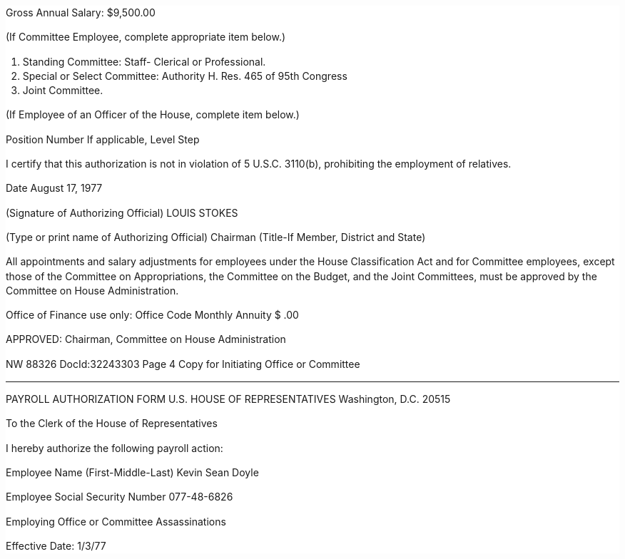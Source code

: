 Gross Annual Salary: $9,500.00

(If Committee Employee, complete appropriate item below.)

1. Standing Committee: Staff- Clerical or Professional.
2. Special or Select Committee: Authority H. Res. 465 of 95th Congress
3. Joint Committee.

(If Employee of an Officer of the House, complete item below.)

Position Number
If applicable, Level Step

I certify that this authorization is not in violation of 5 U.S.C. 3110(b), prohibiting the employment of relatives.

Date August 17, 1977

(Signature of Authorizing Official)
LOUIS STOKES

(Type or print name of Authorizing Official)
Chairman
(Title-If Member, District and State)

All appointments and salary adjustments for employees under the House Classification Act and for Committee employees, except those of the Committee on Appropriations, the Committee on the Budget, and the Joint Committees, must be approved by the Committee on House Administration.

Office of Finance use only:
Office Code
Monthly Annuity $ .00

APPROVED:
Chairman, Committee on House Administration

NW 88326
DocId:32243303 Page 4
Copy for Initiating Office or Committee

---

PAYROLL AUTHORIZATION FORM
U.S. HOUSE OF REPRESENTATIVES
Washington, D.C. 20515

To the Clerk of the House of Representatives

I hereby authorize the following payroll action:

Employee Name (First-Middle-Last)
Kevin Sean Doyle

Employee Social Security Number
077-48-6826

Employing Office or Committee
Assassinations

Effective Date: 1/3/77

